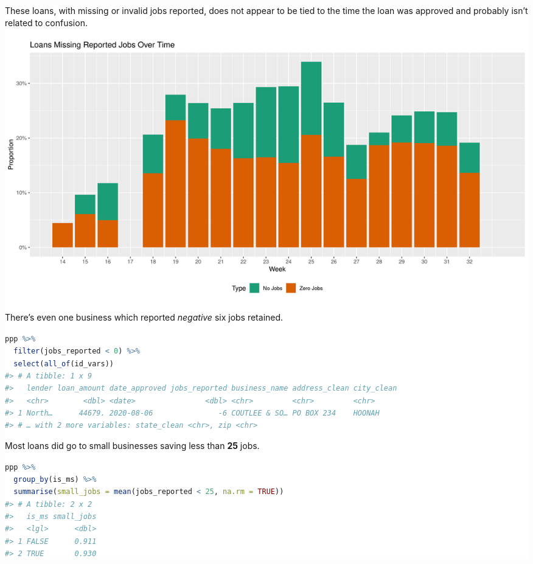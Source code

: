 These loans, with missing or invalid jobs reported, does not appear to
be tied to the time the loan was approved and probably isn’t related to
confusion.

![](../plots/ms/jobs_missing_time-1.png)

There’s even one business which reported *negative* six jobs retained.

``` r
ppp %>% 
  filter(jobs_reported < 0) %>% 
  select(all_of(id_vars))
#> # A tibble: 1 x 9
#>   lender loan_amount date_approved jobs_reported business_name address_clean city_clean
#>   <chr>        <dbl> <date>                <dbl> <chr>         <chr>         <chr>     
#> 1 North…      44679. 2020-08-06               -6 COUTLEE & SO… PO BOX 234    HOONAH    
#> # … with 2 more variables: state_clean <chr>, zip <chr>
```

Most loans did go to small businesses saving less than **25** jobs.

``` r
ppp %>% 
  group_by(is_ms) %>% 
  summarise(small_jobs = mean(jobs_reported < 25, na.rm = TRUE))
#> # A tibble: 2 x 2
#>   is_ms small_jobs
#>   <lgl>      <dbl>
#> 1 FALSE      0.911
#> 2 TRUE       0.930
```
